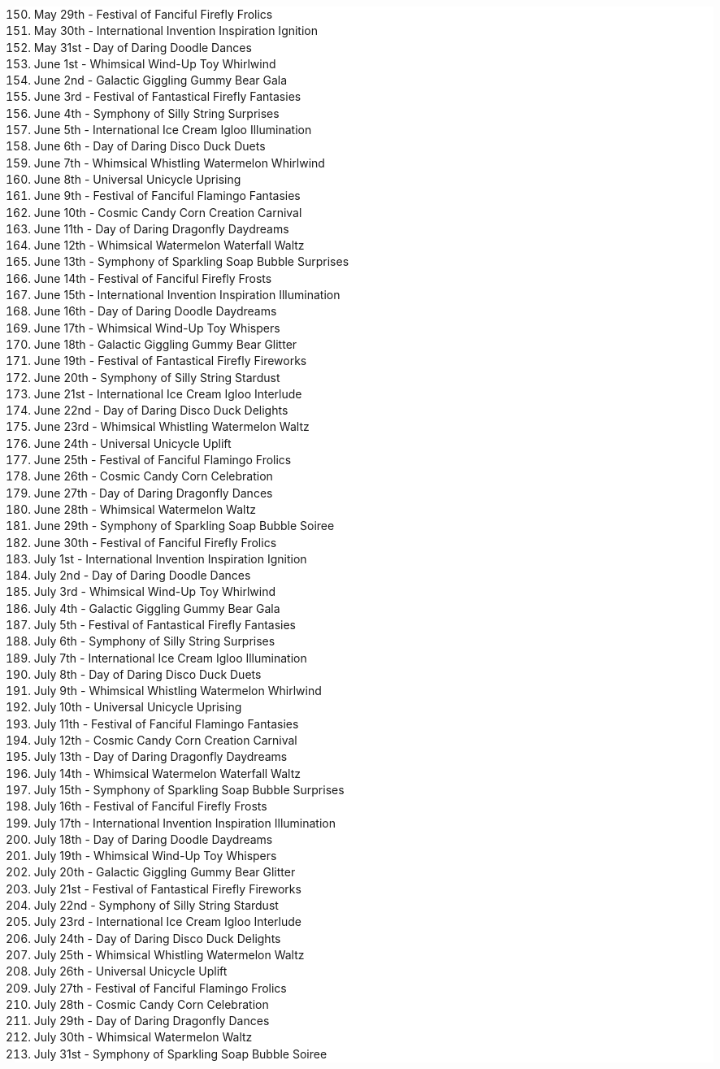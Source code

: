 150. May 29th - Festival of Fanciful Firefly Frolics
151. May 30th - International Invention Inspiration Ignition
152. May 31st - Day of Daring Doodle Dances
153. June 1st - Whimsical Wind-Up Toy Whirlwind
154. June 2nd - Galactic Giggling Gummy Bear Gala
155. June 3rd - Festival of Fantastical Firefly Fantasies
156. June 4th - Symphony of Silly String Surprises
157. June 5th - International Ice Cream Igloo Illumination
158. June 6th - Day of Daring Disco Duck Duets
159. June 7th - Whimsical Whistling Watermelon Whirlwind
160. June 8th - Universal Unicycle Uprising
161. June 9th - Festival of Fanciful Flamingo Fantasies
162. June 10th - Cosmic Candy Corn Creation Carnival
163. June 11th - Day of Daring Dragonfly Daydreams
164. June 12th - Whimsical Watermelon Waterfall Waltz
165. June 13th - Symphony of Sparkling Soap Bubble Surprises
166. June 14th - Festival of Fanciful Firefly Frosts
167. June 15th - International Invention Inspiration Illumination
168. June 16th - Day of Daring Doodle Daydreams
169. June 17th - Whimsical Wind-Up Toy Whispers
170. June 18th - Galactic Giggling Gummy Bear Glitter
171. June 19th - Festival of Fantastical Firefly Fireworks
172. June 20th - Symphony of Silly String Stardust
173. June 21st - International Ice Cream Igloo Interlude
174. June 22nd - Day of Daring Disco Duck Delights
175. June 23rd - Whimsical Whistling Watermelon Waltz
176. June 24th - Universal Unicycle Uplift
177. June 25th - Festival of Fanciful Flamingo Frolics
178. June 26th - Cosmic Candy Corn Celebration
179. June 27th - Day of Daring Dragonfly Dances
180. June 28th - Whimsical Watermelon Waltz
181. June 29th - Symphony of Sparkling Soap Bubble Soiree
182. June 30th - Festival of Fanciful Firefly Frolics
183. July 1st - International Invention Inspiration Ignition
184. July 2nd - Day of Daring Doodle Dances
185. July 3rd - Whimsical Wind-Up Toy Whirlwind
186. July 4th - Galactic Giggling Gummy Bear Gala
187. July 5th - Festival of Fantastical Firefly Fantasies
188. July 6th - Symphony of Silly String Surprises
189. July 7th - International Ice Cream Igloo Illumination
190. July 8th - Day of Daring Disco Duck Duets
191. July 9th - Whimsical Whistling Watermelon Whirlwind
192. July 10th - Universal Unicycle Uprising
193. July 11th - Festival of Fanciful Flamingo Fantasies
194. July 12th - Cosmic Candy Corn Creation Carnival
195. July 13th - Day of Daring Dragonfly Daydreams
196. July 14th - Whimsical Watermelon Waterfall Waltz
197. July 15th - Symphony of Sparkling Soap Bubble Surprises
198. July 16th - Festival of Fanciful Firefly Frosts
199. July 17th - International Invention Inspiration Illumination
200. July 18th - Day of Daring Doodle Daydreams
201. July 19th - Whimsical Wind-Up Toy Whispers
202. July 20th - Galactic Giggling Gummy Bear Glitter
203. July 21st - Festival of Fantastical Firefly Fireworks
204. July 22nd - Symphony of Silly String Stardust
205. July 23rd - International Ice Cream Igloo Interlude
206. July 24th - Day of Daring Disco Duck Delights
207. July 25th - Whimsical Whistling Watermelon Waltz
208. July 26th - Universal Unicycle Uplift
209. July 27th - Festival of Fanciful Flamingo Frolics
210. July 28th - Cosmic Candy Corn Celebration
211. July 29th - Day of Daring Dragonfly Dances
212. July 30th - Whimsical Watermelon Waltz
213. July 31st - Symphony of Sparkling Soap Bubble Soiree